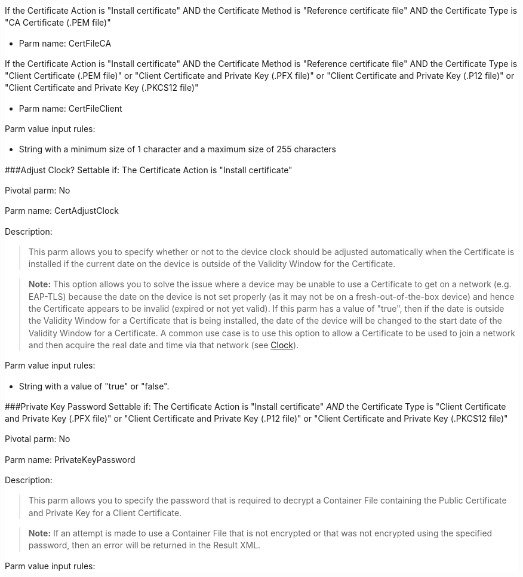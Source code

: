 If the Certificate Action is "Install certificate" AND the Certificate Method is "Reference certificate file" AND the Certificate Type is "CA Certificate (.PEM file)"

* Parm name: CertFileCA

If the Certificate Action is "Install certificate" AND the Certificate Method is "Reference certificate file" AND the Certificate Type is "Client Certificate (.PEM file)" or "Client Certificate and Private Key (.PFX file)" or "Client Certificate and Private Key (.P12 file)" or "Client Certificate and Private Key (.PKCS12 file)"

* Parm name: CertFileClient

Parm value input rules: 

* String with a minimum size of 1 character and a maximum size of 255 characters
	
###Adjust Clock?
Settable if: The Certificate Action is "Install certificate"

Pivotal parm: No

Parm name: CertAdjustClock

Description: 

>This parm allows you to specify whether or not to the device clock should be adjusted automatically when the Certificate is installed if the current date on the device is outside of the Validity Window for the Certificate.

>**Note:** This option allows you to solve the issue where a device may be unable to use a Certificate to get on a network (e.g. EAP-TLS) because the date on the device is not set properly (as it may not be on a fresh-out-of-the-box device) and hence the Certificate appears to be invalid (expired or not yet valid). If this parm has a value of "true", then if the date is outside the Validity Window for a Certificate that is being installed, the date of the device will be changed to the start date of the Validity Window for a Certificate. A common use case is to use this option to allow a Certificate to be used to join a network and then acquire the real date and time via that network (see [Clock](../guide/csp/clock)).

Parm value input rules:

* String with a value of "true" or "false".

###Private Key Password
Settable if: The Certificate Action is "Install certificate" *AND* the Certificate Type is "Client Certificate and Private Key (.PFX file)" or "Client Certificate and Private Key (.P12 file)" or "Client Certificate and Private Key (.PKCS12 file)"

Pivotal parm: No

Parm name: PrivateKeyPassword

Description: 

>This parm allows you to specify the password that is required to decrypt a Container File containing the Public Certificate and Private Key for a Client Certificate.

>**Note:** If an attempt is made to use a Container File that is not encrypted or that was not encrypted using the specified password, then an error will be returned in the Result XML.

Parm value input rules: 
